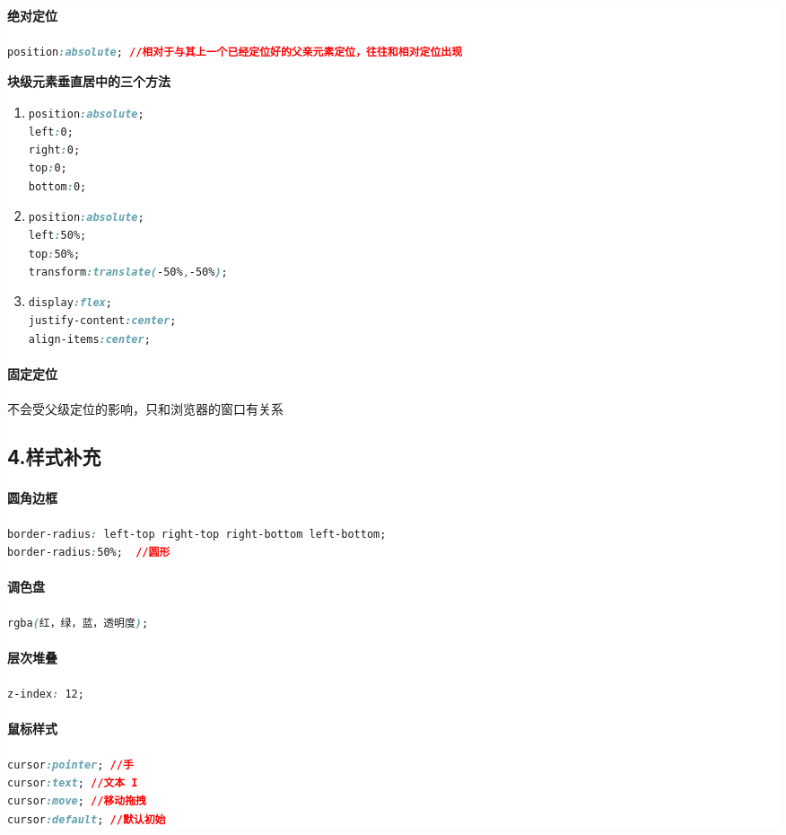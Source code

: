 #### 绝对定位

```css
position:absolute; //相对于与其上一个已经定位好的父亲元素定位，往往和相对定位出现
```

**块级元素垂直居中的三个方法**

1. ```css
   position:absolute;
   left:0;
   right:0;
   top:0;
   bottom:0;
   ```

2. ```css
   position:absolute;
   left:50%;
   top:50%;
   transform:translate(-50%,-50%);
   ```

3. ```css
   display:flex;
   justify-content:center;
   align-items:center;
   ```

#### 固定定位

不会受父级定位的影响，只和浏览器的窗口有关系

## 4.样式补充

#### 圆角边框

```css
border-radius: left-top right-top right-bottom left-bottom;
border-radius:50%;  //圆形
```

#### 调色盘

```css
rgba(红，绿，蓝，透明度);
```

#### 层次堆叠

```css
z-index: 12;
```

#### 鼠标样式

```css
cursor:pointer; //手
cursor:text; //文本 I
cursor:move; //移动拖拽
cursor:default; //默认初始
```




